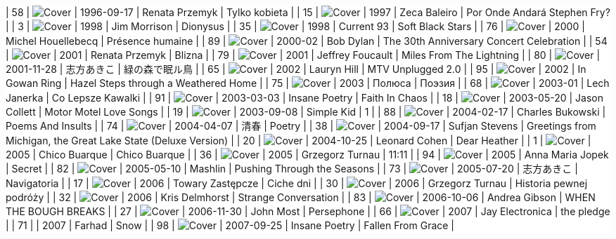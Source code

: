 | 58 | ![Cover](http://coverartarchive.org/release/91c98f4b-1537-4e4e-853d-018aa622778a/8377024786-250.jpg) | 1996-09-17 | Renata Przemyk | Tylko kobieta |
| 15 | ![Cover](http://coverartarchive.org/release/e82b760b-87ad-4b06-afca-869a4e216cb4/2901978949-250.jpg) | 1997 | Zeca Baleiro | Por Onde Andará Stephen Fry? |
| 3 | ![Cover](http://coverartarchive.org/release/14b57f51-69f7-4bee-8aeb-eab68fb0c2fb/13531964813-250.jpg) | 1998 | Jim Morrison | Dionysus |
| 35 | ![Cover](http://coverartarchive.org/release/ce037097-b68d-4bbb-8d17-476fc82ebde3/33709218206-250.jpg) | 1998 | Current 93 | Soft Black Stars |
| 76 | ![Cover](http://coverartarchive.org/release/e0020364-60a9-4f75-8707-5fff945951e8/1610109972-250.jpg) | 2000 | Michel Houellebecq | Présence humaine |
| 89 | ![Cover](https://i.discogs.com/m5h_JFpoV1Eg1fHTMuH5kQOSOlVOOdQV7MJy7d2FlyU/rs:fit/g:sm/q:40/h:150/w:150/czM6Ly9kaXNjb2dz/LWRhdGFiYXNlLWlt/YWdlcy9SLTEyMjgz/NDU1LTE1MzIxMjEw/MjYtODQ1My5qcGVn.jpeg) | 2000-02 | Bob Dylan | The 30th Anniversary Concert Celebration |
| 54 | ![Cover](http://coverartarchive.org/release/e1044b4d-ddd7-4cb9-a578-34a52e019936/8377026883-250.jpg) | 2001 | Renata Przemyk | Blizna |
| 79 | ![Cover](http://coverartarchive.org/release/3fe64543-c4ad-470b-b629-5d422c9f087c/19932944118-250.jpg) | 2001 | Jeffrey Foucault | Miles From The Lightning |
| 80 | ![Cover](http://coverartarchive.org/release/0e611d55-2152-4653-b59a-25c5958defc3/10619386465-250.jpg) | 2001-11-28 | 志方あきこ | 緑の森で眠ル鳥 |
| 65 | ![Cover](https://i.discogs.com/Jl6ZbfQwDujf_yk3c7tnOb83W4G24L1VPEG51WsUfLE/rs:fit/g:sm/q:40/h:150/w:150/czM6Ly9kaXNjb2dz/LWRhdGFiYXNlLWlt/YWdlcy9SLTI5MTYz/OS0xMjI0Njc0MjM5/LmpwZWc.jpeg) | 2002 | Lauryn Hill | MTV Unplugged 2.0 |
| 95 | ![Cover](http://coverartarchive.org/release/966b9b3e-cd34-4f2d-ad4c-f2f371bb0e5d/28482190012-250.jpg) | 2002 | In Gowan Ring | Hazel Steps through a Weathered Home |
| 75 | ![Cover](https://lastfm.freetls.fastly.net/i/u/34s/4723cc9c5422844b9359081f15e3cb93.png) | 2003 | Полюса | Поэзия |
| 68 | ![Cover](https://i.discogs.com/cAQXXSeU9fCoCQpQ9VCozWqITl9Bd39hhLkqeEPpExM/rs:fit/g:sm/q:40/h:150/w:150/czM6Ly9kaXNjb2dz/LWRhdGFiYXNlLWlt/YWdlcy9SLTEwNDQ4/ODAtMTMxNDMwNTgw/MS5qcGVn.jpeg) | 2003-01 | Lech Janerka | Co Lepsze Kawalki |
| 91 | ![Cover](https://i.discogs.com/nFgAfcwGmrKn2yO8dwWoDpfLsbX5rph5D2Hj-dM6YfI/rs:fit/g:sm/q:40/h:150/w:150/czM6Ly9kaXNjb2dz/LWRhdGFiYXNlLWlt/YWdlcy9SLTIyNjY4/Mi0xNjgxMjM1NDYx/LTkxMDAuanBlZw.jpeg) | 2003-03-03 | Insane Poetry | Faith In Chaos |
| 18 | ![Cover](http://coverartarchive.org/release/ad2c53c7-b3a2-4853-99c3-1243658e92a8/17247553113-250.jpg) | 2003-05-20 | Jason Collett | Motor Motel Love Songs |
| 19 | ![Cover](https://i.discogs.com/wk47HzVplrGXmvZ11skmfuRs2McTCogr118x-lv4ce8/rs:fit/g:sm/q:40/h:150/w:150/czM6Ly9kaXNjb2dz/LWRhdGFiYXNlLWlt/YWdlcy9SLTQ0OTE4/MC0xNjEzMDc2MjU2/LTEyNzkuanBlZw.jpeg) | 2003-09-08 | Simple Kid | 1 |
| 88 | ![Cover](https://i.discogs.com/XGuY0OvSmH_cEjX22GkOAQuVGZanYdGyCHsYviaUMmY/rs:fit/g:sm/q:40/h:150/w:150/czM6Ly9kaXNjb2dz/LWRhdGFiYXNlLWlt/YWdlcy9SLTE1Mzk3/MzgtMTIyNzAyNDU0/Mi5qcGVn.jpeg) | 2004-02-17 | Charles Bukowski | Poems And Insults |
| 74 | ![Cover](http://coverartarchive.org/release/39bf592e-45f2-4322-8d48-1aca69eda353/38018705731-250.jpg) | 2004-04-07 | 清春 | Poetry |
| 38 | ![Cover](https://i.discogs.com/t6kouRMMQZt2ET7wgmUW1bPediTf06Kek_RgaAANGuM/rs:fit/g:sm/q:40/h:150/w:150/czM6Ly9kaXNjb2dz/LWRhdGFiYXNlLWlt/YWdlcy9SLTIzODA3/MDgxLTE2NTcxNjMx/NTItODAyMS5qcGVn.jpeg) | 2004-09-17 | Sufjan Stevens | Greetings from Michigan, the Great Lake State (Deluxe Version) |
| 20 | ![Cover](http://coverartarchive.org/release/c15c2b7f-0164-439b-af47-be1c474e4446/15425228440-250.jpg) | 2004-10-25 | Leonard Cohen | Dear Heather |
| 1 | ![Cover](http://coverartarchive.org/release/ff4bf915-8a21-417d-8c09-04600a7deb41/18504588791-250.jpg) | 2005 | Chico Buarque | Chico Buarque |
| 36 | ![Cover](http://coverartarchive.org/release/faccb04c-75c8-4c74-8669-8e766cad83d8/8337610711-250.jpg) | 2005 | Grzegorz Turnau | 11:11 |
| 94 | ![Cover](http://coverartarchive.org/release/091497ac-219f-4148-85b0-218836b7e075/6243833508-250.jpg) | 2005 | Anna Maria Jopek | Secret |
| 82 | ![Cover](https://i.discogs.com/Y3WocCc0gxEZxryWsomeaKdqsUfL0Piq4ayOvYfimQk/rs:fit/g:sm/q:40/h:150/w:150/czM6Ly9kaXNjb2dz/LWRhdGFiYXNlLWlt/YWdlcy9SLTM0MDAz/NTgtMTQ3NjMxMDE4/NC05ODM3LmpwZWc.jpeg) | 2005-05-10 | Mashlin | Pushing Through the Seasons |
| 73 | ![Cover](http://coverartarchive.org/release/44157bc0-61dc-4abe-b5da-69f4ce8a0da2/10619449129-250.jpg) | 2005-07-20 | 志方あきこ | Navigatoria |
| 17 | ![Cover](http://coverartarchive.org/release/faadb316-6e19-4ded-8839-c3f512d515f4/17027112827-250.jpg) | 2006 | Towary Zastępcze | Ciche dni |
| 30 | ![Cover](http://coverartarchive.org/release/42a38666-3d09-4b3b-b8d5-2a5eb1a1519f/36329494275-250.jpg) | 2006 | Grzegorz Turnau | Historia pewnej podróży |
| 32 | ![Cover](http://coverartarchive.org/release/621822e8-16ce-402b-93ef-7b2fbabca5aa/36873504245-250.jpg) | 2006 | Kris Delmhorst | Strange Conversation |
| 83 | ![Cover](https://i.discogs.com/GD5YVjeZrs9DzPPzos9YkptJm44ygztELnPJ_MnbiOs/rs:fit/g:sm/q:40/h:150/w:150/czM6Ly9kaXNjb2dz/LWRhdGFiYXNlLWlt/YWdlcy9SLTEwNDUy/NjA3LTE2ODAzNTI1/MTQtMjIwMi5qcGVn.jpeg) | 2006-10-06 | Andrea Gibson | WHEN THE BOUGH BREAKS |
| 27 | ![Cover](http://coverartarchive.org/release/6e0cc7c4-39f4-40dc-b386-6ba838b3a628/2133209888-250.jpg) | 2006-11-30 | John Most | Persephone |
| 66 | ![Cover](https://i.discogs.com/2d8FZYYieG_y2Xx7AMFgEiW3ryN7oUMdiLz5qnn4RSE/rs:fit/g:sm/q:40/h:150/w:150/czM6Ly9kaXNjb2dz/LWRhdGFiYXNlLWlt/YWdlcy9SLTE2MTE5/NzM1LTE2MDM3NTEz/MTAtMjM3OC5wbmc.jpeg) | 2007 | Jay Electronica | the pledge |
| 71 |  | 2007 | Farhad | Snow |
| 98 | ![Cover](https://i.discogs.com/gTzANP1lhlfVqQVvVs_nuTj0b7JnE2yJKW6OGZ3ipXQ/rs:fit/g:sm/q:40/h:150/w:150/czM6Ly9kaXNjb2dz/LWRhdGFiYXNlLWlt/YWdlcy9SLTExMTU3/MDItMTcwNTcyODI4/NS03NjcxLmpwZWc.jpeg) | 2007-09-25 | Insane Poetry | Fallen From Grace |